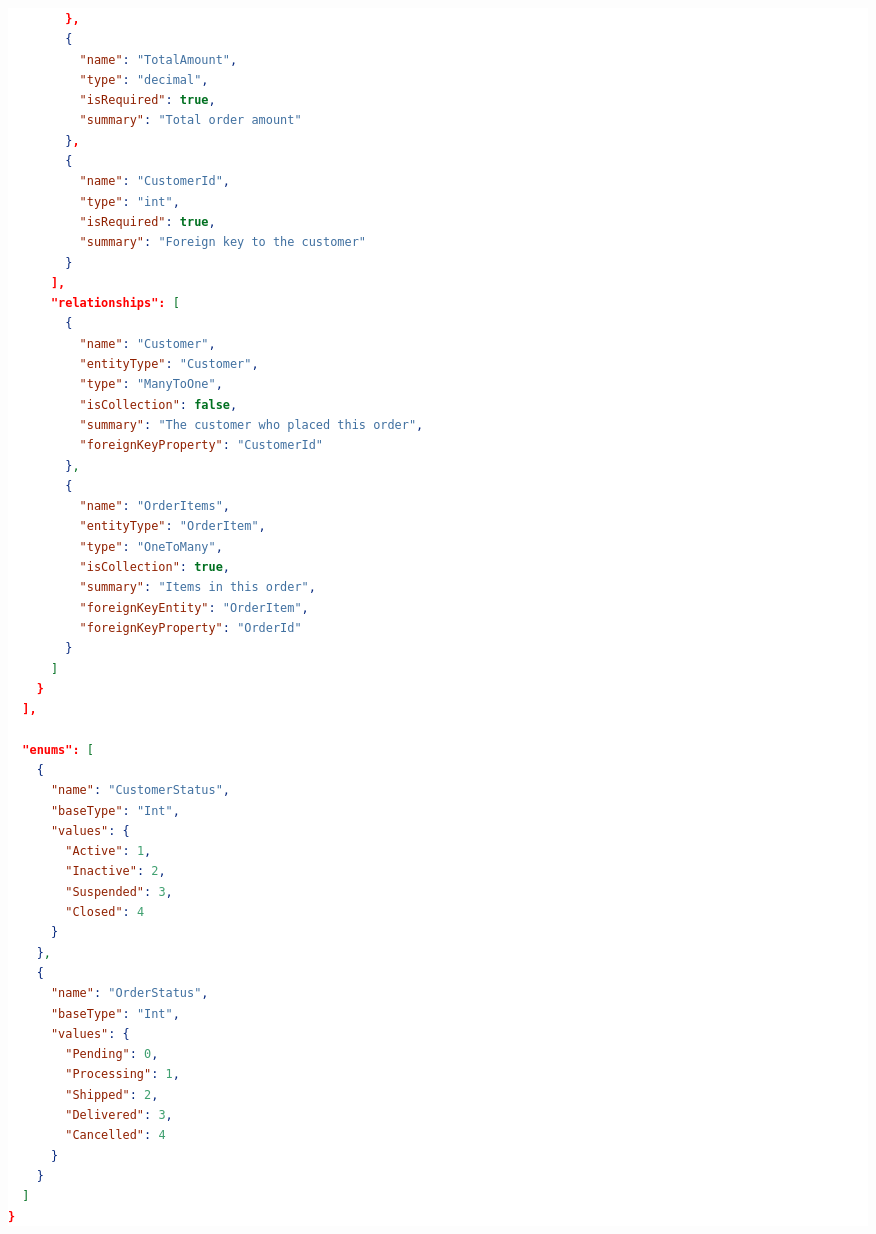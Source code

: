 ```json
        },
        {
          "name": "TotalAmount",
          "type": "decimal",
          "isRequired": true,
          "summary": "Total order amount"
        },
        {
          "name": "CustomerId",
          "type": "int",
          "isRequired": true,
          "summary": "Foreign key to the customer"
        }
      ],
      "relationships": [
        {
          "name": "Customer",
          "entityType": "Customer",
          "type": "ManyToOne",
          "isCollection": false,
          "summary": "The customer who placed this order",
          "foreignKeyProperty": "CustomerId"
        },
        {
          "name": "OrderItems",
          "entityType": "OrderItem",
          "type": "OneToMany",
          "isCollection": true,
          "summary": "Items in this order",
          "foreignKeyEntity": "OrderItem",
          "foreignKeyProperty": "OrderId"
        }
      ]
    }
  ],
  
  "enums": [
    {
      "name": "CustomerStatus",
      "baseType": "Int",
      "values": {
        "Active": 1,
        "Inactive": 2,
        "Suspended": 3,
        "Closed": 4
      }
    },
    {
      "name": "OrderStatus",
      "baseType": "Int",
      "values": {
        "Pending": 0,
        "Processing": 1,
        "Shipped": 2,
        "Delivered": 3,
        "Cancelled": 4
      }
    }
  ]
}
```
